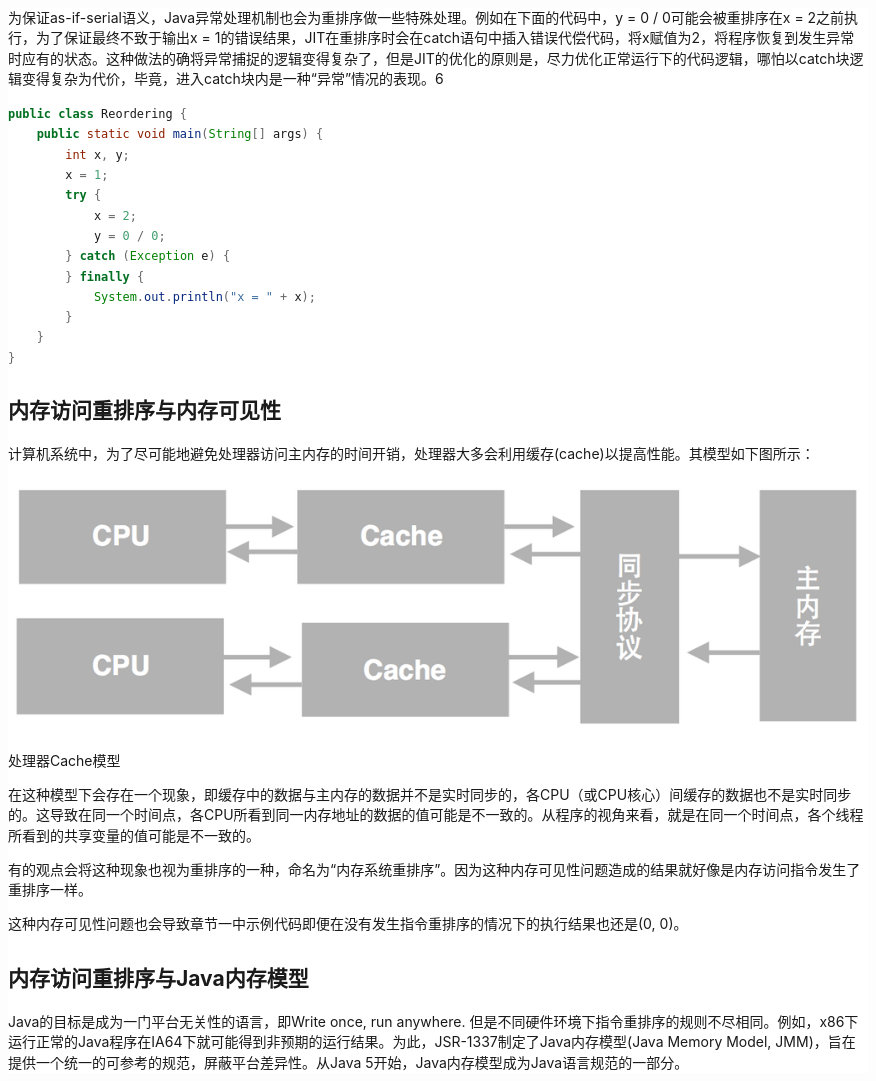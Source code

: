为保证as-if-serial语义，Java异常处理机制也会为重排序做一些特殊处理。例如在下面的代码中，y = 0 / 0可能会被重排序在x = 2之前执行，为了保证最终不致于输出x = 1的错误结果，JIT在重排序时会在catch语句中插入错误代偿代码，将x赋值为2，将程序恢复到发生异常时应有的状态。这种做法的确将异常捕捉的逻辑变得复杂了，但是JIT的优化的原则是，尽力优化正常运行下的代码逻辑，哪怕以catch块逻辑变得复杂为代价，毕竟，进入catch块内是一种“异常”情况的表现。6

```java
public class Reordering {
    public static void main(String[] args) {
        int x, y;
        x = 1;
        try {
            x = 2;
            y = 0 / 0;    
        } catch (Exception e) {
        } finally {
            System.out.println("x = " + x);
        }
    }
}
```

## 内存访问重排序与内存可见性

计算机系统中，为了尽可能地避免处理器访问主内存的时间开销，处理器大多会利用缓存(cache)以提高性能。其模型如下图所示：

![处理器Cache模型](media/d69cecab903313c776b50de1c43050bc31123.png)

处理器Cache模型



在这种模型下会存在一个现象，即缓存中的数据与主内存的数据并不是实时同步的，各CPU（或CPU核心）间缓存的数据也不是实时同步的。这导致在同一个时间点，各CPU所看到同一内存地址的数据的值可能是不一致的。从程序的视角来看，就是在同一个时间点，各个线程所看到的共享变量的值可能是不一致的。

有的观点会将这种现象也视为重排序的一种，命名为“内存系统重排序”。因为这种内存可见性问题造成的结果就好像是内存访问指令发生了重排序一样。

这种内存可见性问题也会导致章节一中示例代码即便在没有发生指令重排序的情况下的执行结果也还是(0, 0)。

## 内存访问重排序与Java内存模型

Java的目标是成为一门平台无关性的语言，即Write once, run anywhere. 但是不同硬件环境下指令重排序的规则不尽相同。例如，x86下运行正常的Java程序在IA64下就可能得到非预期的运行结果。为此，JSR-1337制定了Java内存模型(Java Memory Model, JMM)，旨在提供一个统一的可参考的规范，屏蔽平台差异性。从Java 5开始，Java内存模型成为Java语言规范的一部分。
